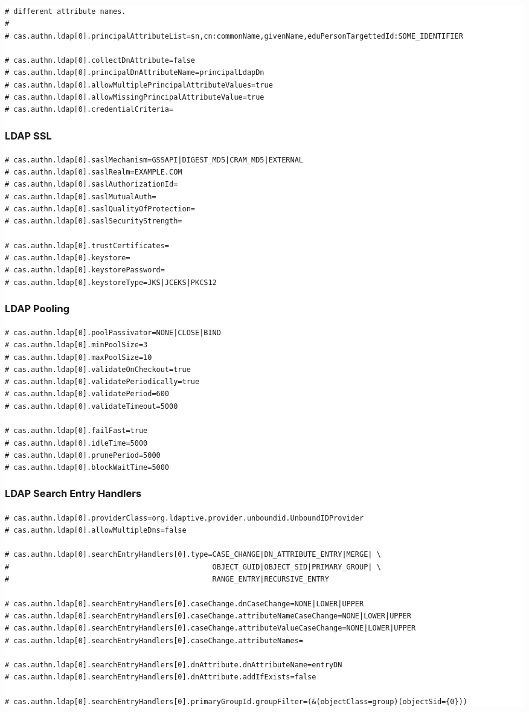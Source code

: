 ```properties
# different attribute names.
#
# cas.authn.ldap[0].principalAttributeList=sn,cn:commonName,givenName,eduPersonTargettedId:SOME_IDENTIFIER

# cas.authn.ldap[0].collectDnAttribute=false
# cas.authn.ldap[0].principalDnAttributeName=principalLdapDn
# cas.authn.ldap[0].allowMultiplePrincipalAttributeValues=true
# cas.authn.ldap[0].allowMissingPrincipalAttributeValue=true
# cas.authn.ldap[0].credentialCriteria=
```

### LDAP SSL

```properties
# cas.authn.ldap[0].saslMechanism=GSSAPI|DIGEST_MD5|CRAM_MD5|EXTERNAL
# cas.authn.ldap[0].saslRealm=EXAMPLE.COM
# cas.authn.ldap[0].saslAuthorizationId=
# cas.authn.ldap[0].saslMutualAuth=
# cas.authn.ldap[0].saslQualityOfProtection=
# cas.authn.ldap[0].saslSecurityStrength=

# cas.authn.ldap[0].trustCertificates=
# cas.authn.ldap[0].keystore=
# cas.authn.ldap[0].keystorePassword=
# cas.authn.ldap[0].keystoreType=JKS|JCEKS|PKCS12
```

### LDAP Pooling

```properties
# cas.authn.ldap[0].poolPassivator=NONE|CLOSE|BIND
# cas.authn.ldap[0].minPoolSize=3
# cas.authn.ldap[0].maxPoolSize=10
# cas.authn.ldap[0].validateOnCheckout=true
# cas.authn.ldap[0].validatePeriodically=true
# cas.authn.ldap[0].validatePeriod=600
# cas.authn.ldap[0].validateTimeout=5000

# cas.authn.ldap[0].failFast=true
# cas.authn.ldap[0].idleTime=5000
# cas.authn.ldap[0].prunePeriod=5000
# cas.authn.ldap[0].blockWaitTime=5000
```

### LDAP Search Entry Handlers

```properties
# cas.authn.ldap[0].providerClass=org.ldaptive.provider.unboundid.UnboundIDProvider
# cas.authn.ldap[0].allowMultipleDns=false

# cas.authn.ldap[0].searchEntryHandlers[0].type=CASE_CHANGE|DN_ATTRIBUTE_ENTRY|MERGE| \
#                                               OBJECT_GUID|OBJECT_SID|PRIMARY_GROUP| \
#                                               RANGE_ENTRY|RECURSIVE_ENTRY

# cas.authn.ldap[0].searchEntryHandlers[0].caseChange.dnCaseChange=NONE|LOWER|UPPER
# cas.authn.ldap[0].searchEntryHandlers[0].caseChange.attributeNameCaseChange=NONE|LOWER|UPPER
# cas.authn.ldap[0].searchEntryHandlers[0].caseChange.attributeValueCaseChange=NONE|LOWER|UPPER
# cas.authn.ldap[0].searchEntryHandlers[0].caseChange.attributeNames=

# cas.authn.ldap[0].searchEntryHandlers[0].dnAttribute.dnAttributeName=entryDN
# cas.authn.ldap[0].searchEntryHandlers[0].dnAttribute.addIfExists=false

# cas.authn.ldap[0].searchEntryHandlers[0].primaryGroupId.groupFilter=(&(objectClass=group)(objectSid={0}))
```